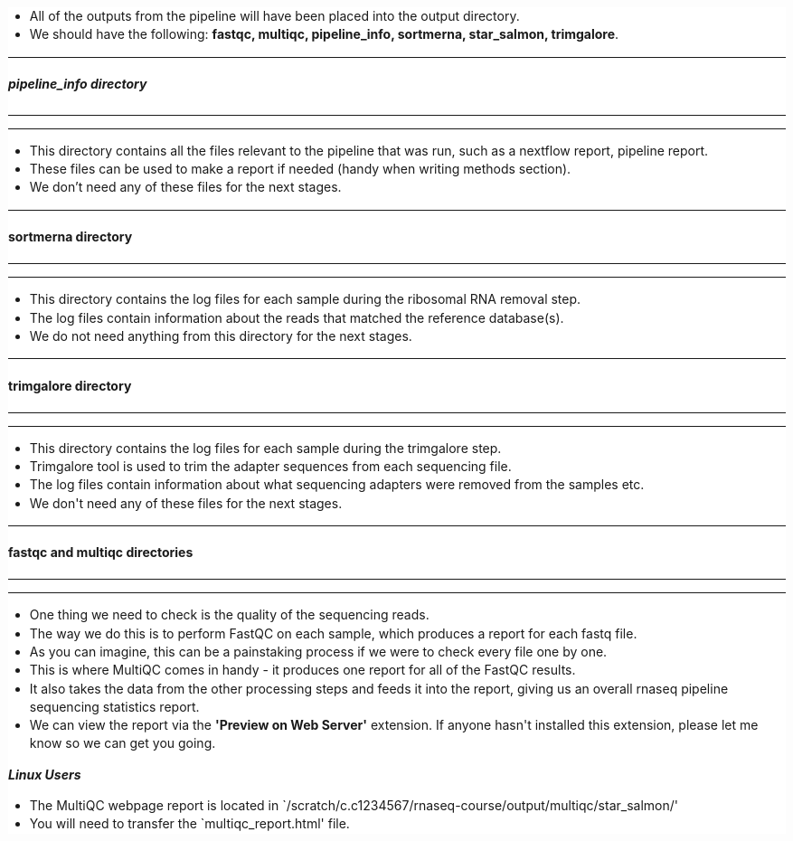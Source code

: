 - All of the outputs from the pipeline will have been placed into the output directory.
- We should have the following: **fastqc, multiqc, pipeline_info, sortmerna, star_salmon, trimgalore**.

---
##### pipeline_info directory
---
---

- This directory contains all the files relevant to the pipeline that was run, such as a nextflow report, pipeline report.
- These files can be used to make a report if needed (handy when writing methods section).
- We don’t need any of these files for the next stages.

---
#### sortmerna directory
---
---

- This directory contains the log files for each sample during the ribosomal RNA removal step.
- The log files contain information about the reads that matched the reference database(s).
- We do not need anything from this directory for the next stages.

---
#### trimgalore directory
---
---

- This directory contains the log files for each sample during the trimgalore step.
- Trimgalore tool is used to trim the adapter sequences from each sequencing file.
- The log files contain information about what sequencing adapters were removed from the samples etc.
- We don't need any of these files for the next stages.

---
#### fastqc and multiqc directories
---
---

- One thing we need to check is the quality of the sequencing reads.
- The way we do this is to perform FastQC on each sample, which produces a report for each fastq file.
- As you can imagine, this can be a painstaking process if we were to check every file one by one.
- This is where MultiQC comes in handy - it produces one report for all of the FastQC results.
- It also takes the data from the other processing steps and feeds it into the report, giving us an overall rnaseq pipeline sequencing statistics report.
- We can view the report via the **'Preview on Web Server'** extension. If anyone hasn't installed this extension, please let me know so we can get you going.

***Linux Users***
- The MultiQC webpage report is located in `/scratch/c.c1234567/rnaseq-course/output/multiqc/star_salmon/'
- You will need to transfer the `multiqc_report.html' file.
